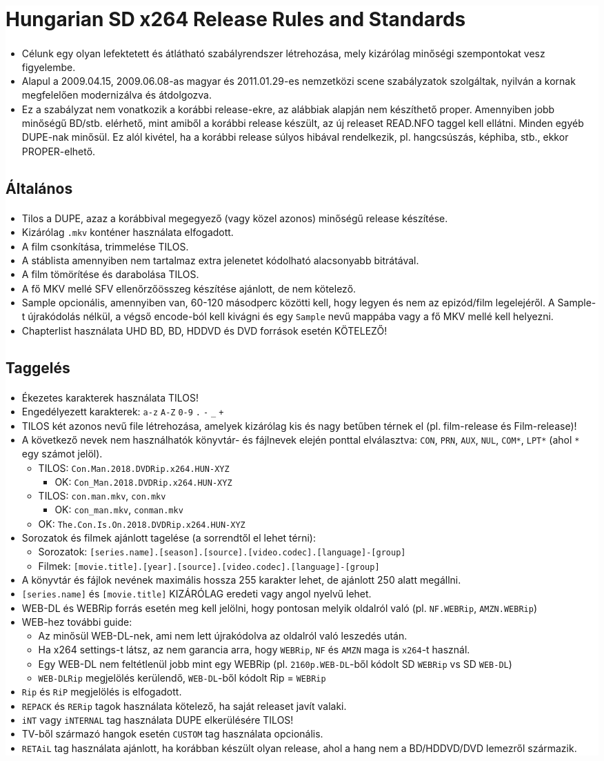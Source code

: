 # Hungarian SD x264 Release Rules and Standards
  - Célunk egy olyan lefektetett és átlátható szabályrendszer létrehozása, mely kizárólag minőségi szempontokat vesz figyelembe.
  - Alapul a 2009.04.15, 2009.06.08-as magyar és 2011.01.29-es nemzetközi scene szabályzatok szolgáltak, nyilván a kornak megfelelően modernizálva és átdolgozva.
  - Ez a szabályzat nem vonatkozik a korábbi release-ekre, az alábbiak alapján nem készíthető proper. Amennyiben jobb minőségű BD/stb. elérhető, mint amiből a korábbi release készült, az új releaset READ.NFO taggel kell ellátni. Minden egyéb DUPE-nak minősül. Ez alól kivétel, ha a korábbi release súlyos hibával rendelkezik, pl. hangcsúszás, képhiba, stb., ekkor PROPER-elhető.

## Általános
 - Tilos a DUPE, azaz a korábbival megegyező (vagy közel azonos) minőségű release készítése.
 - Kizárólag `.mkv` konténer használata elfogadott.
 - A film csonkítása, trimmelése TILOS.
 - A stáblista amennyiben nem tartalmaz extra jelenetet kódolható alacsonyabb bitrátával.
 - A film tömörítése és darabolása TILOS.
 - A fő MKV mellé SFV ellenőrzőösszeg készítése ajánlott, de nem kötelező.
 - Sample opcionális, amennyiben van, 60-120 másodperc közötti kell, hogy legyen és nem az epizód/film legelejéről. A Sample-t újrakódolás nélkül, a végső encode-ból kell kivágni és egy `Sample` nevű mappába vagy a fő MKV mellé kell helyezni.
 - Chapterlist használata UHD BD, BD, HDDVD és DVD források esetén KÖTELEZŐ!

## Taggelés
  - Ékezetes karakterek használata TILOS!
  - Engedélyezett karakterek: `a-z` `A-Z` `0-9` `.` `-` `_` `+`
  - TILOS két azonos nevű file létrehozása, amelyek kizárólag kis és nagy betűben térnek el (pl. film-release és Film-release)!
  - A következő nevek nem használhatók könyvtár- és fájlnevek elején ponttal elválasztva: `CON`, `PRN`, `AUX`, `NUL`, `COM*`, `LPT*` (ahol `*` egy számot jelöl).
    - TILOS: `Con.Man.2018.DVDRip.x264.HUN-XYZ`
      - OK: `Con_Man.2018.DVDRip.x264.HUN-XYZ`
    - TILOS: `con.man.mkv`, `con.mkv`
      - OK: `con_man.mkv`, `conman.mkv`
    - OK: `The.Con.Is.On.2018.DVDRip.x264.HUN-XYZ`
  - Sorozatok és filmek ajánlott tagelése (a sorrendtől el lehet térni):
    - Sorozatok:
    `[series.name].[season].[source].[video.codec].[language]-[group]`
    - Filmek:
    `[movie.title].[year].[source].[video.codec].[language]-[group]`
  - A könyvtár és fájlok nevének maximális hossza 255 karakter lehet, de ajánlott 250 alatt megállni.
  - `[series.name]` és `[movie.title]` KIZÁRÓLAG eredeti vagy angol nyelvű lehet.
  - WEB-DL és WEBRip forrás esetén meg kell jelölni, hogy pontosan melyik oldalról való (pl. `NF.WEBRip`, `AMZN.WEBRip`)
  - WEB-hez további guide:
    - Az minősül WEB-DL-nek, ami nem lett újrakódolva az oldalról való leszedés után.
    - Ha x264 settings-t látsz, az nem garancia arra, hogy `WEBRip`, `NF` és `AMZN` maga is `x264`-t használ.
    - Egy WEB-DL nem feltétlenül jobb mint egy WEBRip (pl. `2160p.WEB-DL`-ből kódolt SD `WEBRip` vs SD `WEB-DL`)
    - `WEB-DLRip` megjelölés kerülendő, `WEB-DL`-ből kódolt Rip = `WEBRip`
   - `Rip` és `RiP` megjelölés is elfogadott.
   - `REPACK` és `RERip` tagok használata kötelező, ha saját releaset javít valaki.
   - `iNT` vagy `iNTERNAL` tag használata DUPE elkerülésére TILOS!
   - TV-ből származó hangok esetén `CUSTOM` tag használata opcionális.
   - `RETAiL` tag használata ajánlott, ha korábban készült olyan release, ahol a hang nem a BD/HDDVD/DVD lemezről származik.

